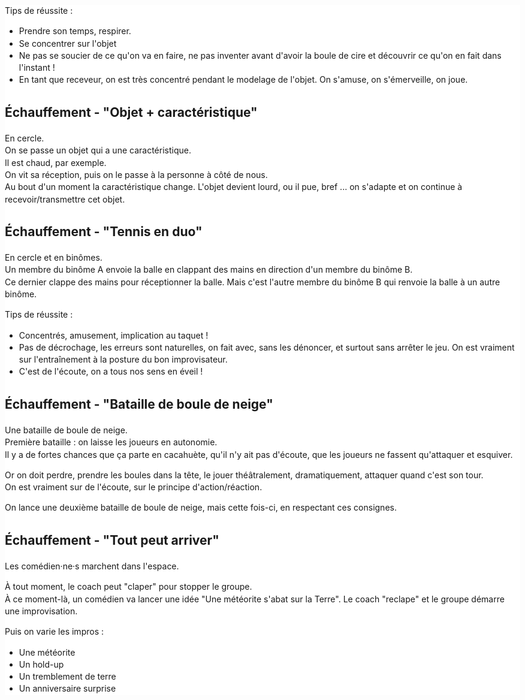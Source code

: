 
Tips de réussite :
- Prendre son temps, respirer.
- Se concentrer sur l'objet
- Ne pas se soucier de ce qu'on va en faire, ne pas inventer avant d'avoir la boule de cire et découvrir ce qu'on en fait dans l'instant !
- En tant que receveur, on est très concentré pendant le modelage de l'objet. On s'amuse, on s'émerveille, on joue.


## Échauffement - "Objet + caractéristique"
En cercle.  
On se passe un objet qui a une caractéristique.    
Il est chaud, par exemple.  
On vit sa réception, puis on le passe à la personne à côté de nous.  
Au bout d'un moment la caractéristique change. L'objet devient lourd, ou il pue, bref ...  on s'adapte et on continue à recevoir/transmettre cet objet.  


## Échauffement - "Tennis en duo"
En cercle et en binômes.  
Un membre du binôme A envoie la balle en clappant des mains en direction d'un membre du binôme B.    
Ce dernier clappe des mains pour réceptionner la balle. Mais c'est l'autre membre du binôme B qui renvoie la balle à un autre binôme.  

Tips de réussite :
- Concentrés, amusement, implication au taquet !
- Pas de décrochage, les erreurs sont naturelles, on fait avec, sans les dénoncer, et surtout sans arrêter le jeu. On est vraiment sur l'entraînement à la posture du bon improvisateur.
- C'est de l'écoute, on a tous nos sens en éveil !


## Échauffement - "Bataille de boule de neige"
Une bataille de boule de neige.  
Première bataille : on laisse les joueurs en autonomie.    
Il y a de fortes chances que ça parte en cacahuète, qu'il n'y ait pas d'écoute, que les joueurs ne fassent qu'attaquer et esquiver.  

Or on doit perdre, prendre les boules dans la tête, le jouer théâtralement, dramatiquement, attaquer quand c'est son tour.  
On est vraiment sur de l'écoute, sur le principe d'action/réaction.  

On lance une deuxième bataille de boule de neige, mais cette fois-ci, en respectant ces consignes.


## Échauffement - "Tout peut arriver"
Les comédien·ne·s marchent dans l'espace.  

À tout moment, le coach peut "claper" pour stopper le groupe.  
À ce moment-là, un comédien va lancer une idée "Une météorite s'abat sur la Terre".
Le coach "reclape" et le groupe démarre une improvisation.

Puis on varie les impros :
- Une météorite
- Un hold-up
- Un tremblement de terre
- Un anniversaire surprise
